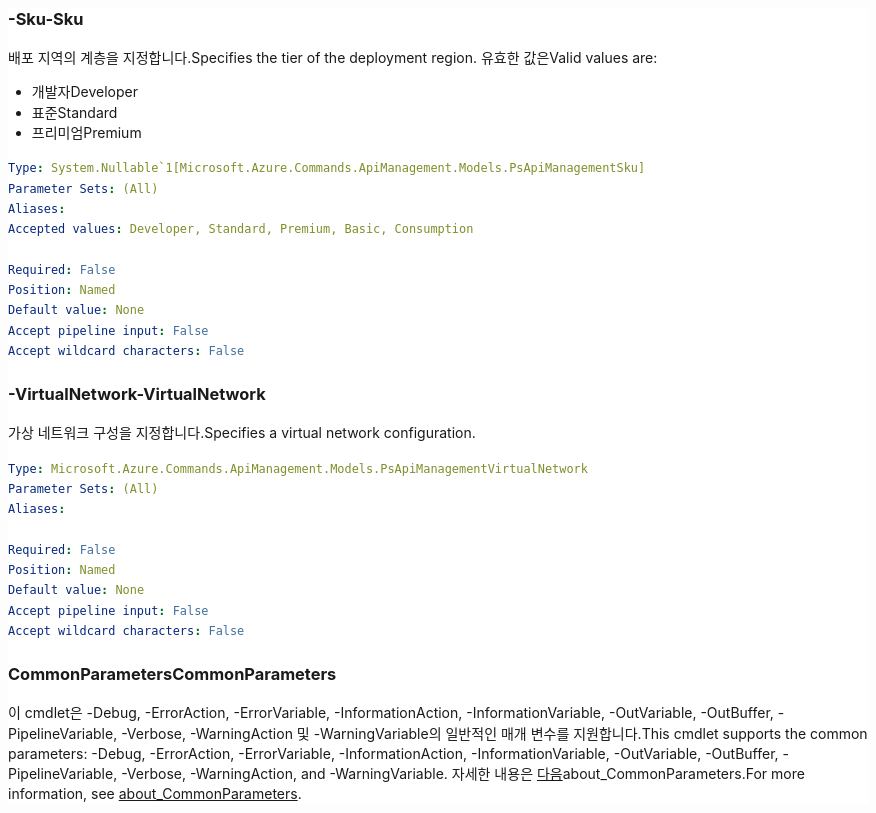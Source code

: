 ### <span data-ttu-id="5822c-124">-Sku</span><span class="sxs-lookup"><span data-stu-id="5822c-124">-Sku</span></span>
<span data-ttu-id="5822c-125">배포 지역의 계층을 지정합니다.</span><span class="sxs-lookup"><span data-stu-id="5822c-125">Specifies the tier of the deployment region.</span></span>
<span data-ttu-id="5822c-126">유효한 값은</span><span class="sxs-lookup"><span data-stu-id="5822c-126">Valid values are:</span></span> 
- <span data-ttu-id="5822c-127">개발자</span><span class="sxs-lookup"><span data-stu-id="5822c-127">Developer</span></span>
- <span data-ttu-id="5822c-128">표준</span><span class="sxs-lookup"><span data-stu-id="5822c-128">Standard</span></span>
- <span data-ttu-id="5822c-129">프리미엄</span><span class="sxs-lookup"><span data-stu-id="5822c-129">Premium</span></span>

```yaml
Type: System.Nullable`1[Microsoft.Azure.Commands.ApiManagement.Models.PsApiManagementSku]
Parameter Sets: (All)
Aliases:
Accepted values: Developer, Standard, Premium, Basic, Consumption

Required: False
Position: Named
Default value: None
Accept pipeline input: False
Accept wildcard characters: False
```

### <span data-ttu-id="5822c-130">-VirtualNetwork</span><span class="sxs-lookup"><span data-stu-id="5822c-130">-VirtualNetwork</span></span>
<span data-ttu-id="5822c-131">가상 네트워크 구성을 지정합니다.</span><span class="sxs-lookup"><span data-stu-id="5822c-131">Specifies a virtual network configuration.</span></span>

```yaml
Type: Microsoft.Azure.Commands.ApiManagement.Models.PsApiManagementVirtualNetwork
Parameter Sets: (All)
Aliases:

Required: False
Position: Named
Default value: None
Accept pipeline input: False
Accept wildcard characters: False
```

### <span data-ttu-id="5822c-132">CommonParameters</span><span class="sxs-lookup"><span data-stu-id="5822c-132">CommonParameters</span></span>
<span data-ttu-id="5822c-133">이 cmdlet은 -Debug, -ErrorAction, -ErrorVariable, -InformationAction, -InformationVariable, -OutVariable, -OutBuffer, -PipelineVariable, -Verbose, -WarningAction 및 -WarningVariable의 일반적인 매개 변수를 지원합니다.</span><span class="sxs-lookup"><span data-stu-id="5822c-133">This cmdlet supports the common parameters: -Debug, -ErrorAction, -ErrorVariable, -InformationAction, -InformationVariable, -OutVariable, -OutBuffer, -PipelineVariable, -Verbose, -WarningAction, and -WarningVariable.</span></span> <span data-ttu-id="5822c-134">자세한 내용은 [다음](http://go.microsoft.com/fwlink/?LinkID=113216)about_CommonParameters.</span><span class="sxs-lookup"><span data-stu-id="5822c-134">For more information, see [about_CommonParameters](http://go.microsoft.com/fwlink/?LinkID=113216).</span></span>
